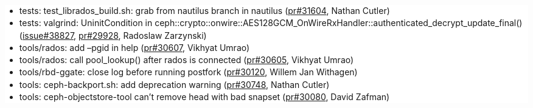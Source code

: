 - tests: test\_librados\_build.sh: grab from nautilus branch in nautilus ([pr#31604](https://github.com/ceph/ceph/pull/31604), Nathan Cutler)
- tests: valgrind: UninitCondition in ceph::crypto::onwire::AES128GCM\_OnWireRxHandler::authenticated\_decrypt\_update\_final() ([issue#38827](http://tracker.ceph.com/issues/38827), [pr#29928](https://github.com/ceph/ceph/pull/29928), Radoslaw Zarzynski)
- tools/rados: add –pgid in help ([pr#30607](https://github.com/ceph/ceph/pull/30607), Vikhyat Umrao)
- tools/rados: call pool\_lookup() after rados is connected ([pr#30605](https://github.com/ceph/ceph/pull/30605), Vikhyat Umrao)
- tools/rbd-ggate: close log before running postfork ([pr#30120](https://github.com/ceph/ceph/pull/30120), Willem Jan Withagen)
- tools: ceph-backport.sh: add deprecation warning ([pr#30748](https://github.com/ceph/ceph/pull/30748), Nathan Cutler)
- tools: ceph-objectstore-tool can’t remove head with bad snapset ([pr#30080](https://github.com/ceph/ceph/pull/30080), David Zafman)
